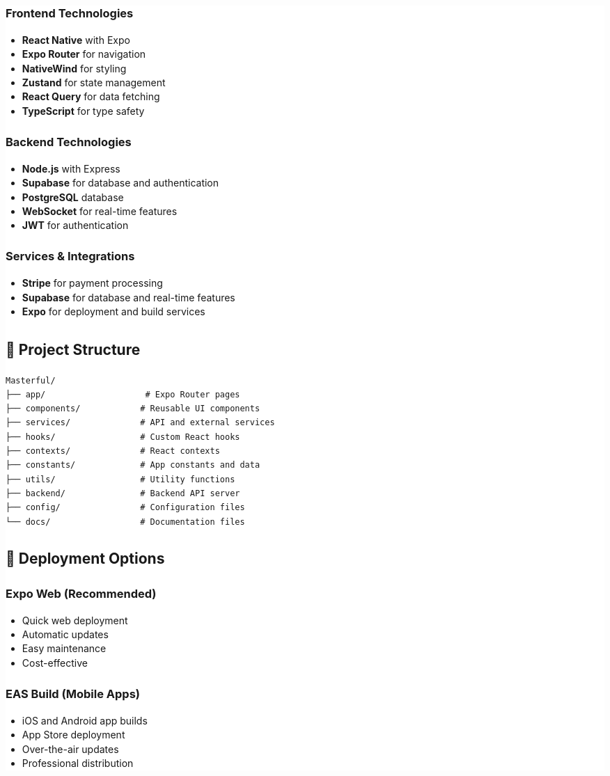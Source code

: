 ### **Frontend Technologies**
- **React Native** with Expo
- **Expo Router** for navigation
- **NativeWind** for styling
- **Zustand** for state management
- **React Query** for data fetching
- **TypeScript** for type safety

### **Backend Technologies**
- **Node.js** with Express
- **Supabase** for database and authentication
- **PostgreSQL** database
- **WebSocket** for real-time features
- **JWT** for authentication

### **Services & Integrations**
- **Stripe** for payment processing
- **Supabase** for database and real-time features
- **Expo** for deployment and build services

## 📁 **Project Structure**

```
Masterful/
├── app/                    # Expo Router pages
├── components/            # Reusable UI components
├── services/              # API and external services
├── hooks/                 # Custom React hooks
├── contexts/              # React contexts
├── constants/             # App constants and data
├── utils/                 # Utility functions
├── backend/               # Backend API server
├── config/                # Configuration files
└── docs/                  # Documentation files
```

## 🚀 **Deployment Options**

### **Expo Web (Recommended)**
- Quick web deployment
- Automatic updates
- Easy maintenance
- Cost-effective

### **EAS Build (Mobile Apps)**
- iOS and Android app builds
- App Store deployment
- Over-the-air updates
- Professional distribution
